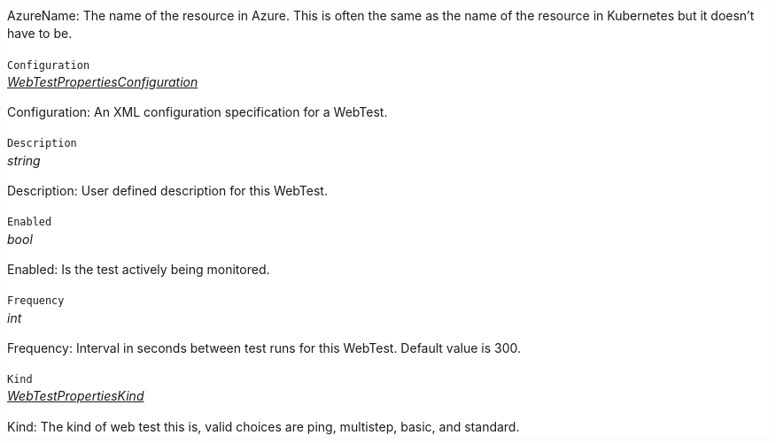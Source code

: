 <p>AzureName: The name of the resource in Azure. This is often the same as the name of the resource in Kubernetes but it
doesn&rsquo;t have to be.</p>
</td>
</tr>
<tr>
<td>
<code>Configuration</code><br/>
<em>
<a href="#insights.azure.com/v1beta20180501preview.WebTestPropertiesConfiguration">
WebTestPropertiesConfiguration
</a>
</em>
</td>
<td>
<p>Configuration: An XML configuration specification for a WebTest.</p>
</td>
</tr>
<tr>
<td>
<code>Description</code><br/>
<em>
string
</em>
</td>
<td>
<p>Description: User defined description for this WebTest.</p>
</td>
</tr>
<tr>
<td>
<code>Enabled</code><br/>
<em>
bool
</em>
</td>
<td>
<p>Enabled: Is the test actively being monitored.</p>
</td>
</tr>
<tr>
<td>
<code>Frequency</code><br/>
<em>
int
</em>
</td>
<td>
<p>Frequency: Interval in seconds between test runs for this WebTest. Default value is 300.</p>
</td>
</tr>
<tr>
<td>
<code>Kind</code><br/>
<em>
<a href="#insights.azure.com/v1beta20180501preview.WebTestPropertiesKind">
WebTestPropertiesKind
</a>
</em>
</td>
<td>
<p>Kind: The kind of web test this is, valid choices are ping, multistep, basic, and standard.</p>
</td>
</tr>